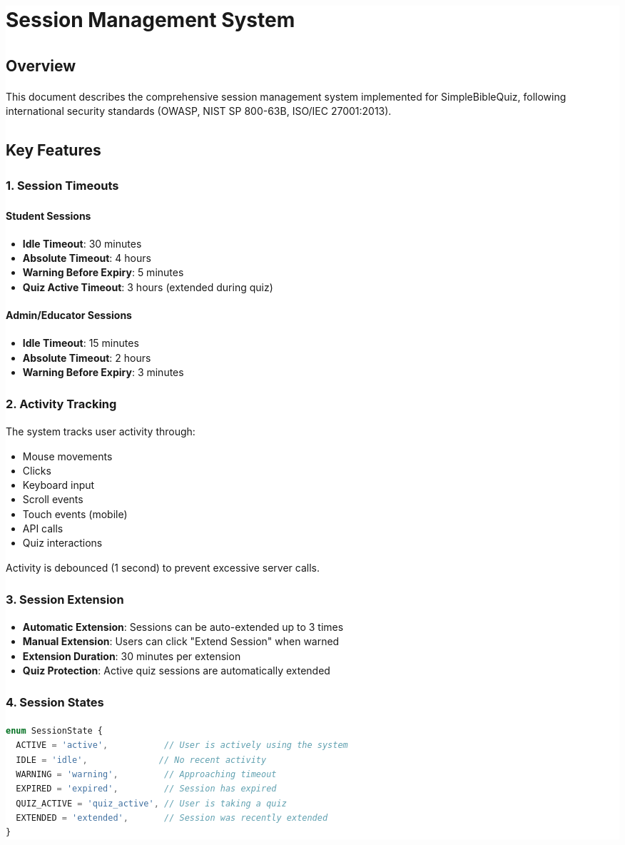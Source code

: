 # Session Management System

## Overview

This document describes the comprehensive session management system implemented for SimpleBibleQuiz, following international security standards (OWASP, NIST SP 800-63B, ISO/IEC 27001:2013).

## Key Features

### 1. Session Timeouts

#### Student Sessions
- **Idle Timeout**: 30 minutes
- **Absolute Timeout**: 4 hours  
- **Warning Before Expiry**: 5 minutes
- **Quiz Active Timeout**: 3 hours (extended during quiz)

#### Admin/Educator Sessions
- **Idle Timeout**: 15 minutes
- **Absolute Timeout**: 2 hours
- **Warning Before Expiry**: 3 minutes

### 2. Activity Tracking

The system tracks user activity through:
- Mouse movements
- Clicks
- Keyboard input
- Scroll events
- Touch events (mobile)
- API calls
- Quiz interactions

Activity is debounced (1 second) to prevent excessive server calls.

### 3. Session Extension

- **Automatic Extension**: Sessions can be auto-extended up to 3 times
- **Manual Extension**: Users can click "Extend Session" when warned
- **Extension Duration**: 30 minutes per extension
- **Quiz Protection**: Active quiz sessions are automatically extended

### 4. Session States

```typescript
enum SessionState {
  ACTIVE = 'active',           // User is actively using the system
  IDLE = 'idle',              // No recent activity
  WARNING = 'warning',         // Approaching timeout
  EXPIRED = 'expired',         // Session has expired
  QUIZ_ACTIVE = 'quiz_active', // User is taking a quiz
  EXTENDED = 'extended',       // Session was recently extended
}
```
